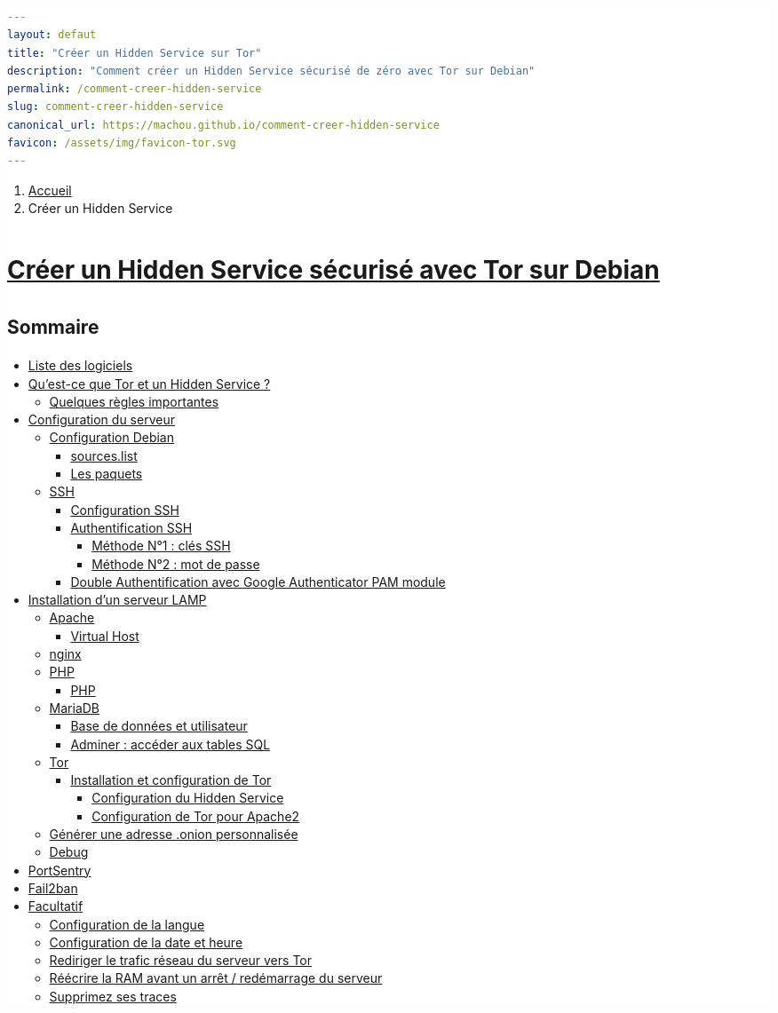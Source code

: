 ```yaml
---
layout: defaut
title: "Créer un Hidden Service sur Tor"
description: "Comment créer un Hidden Service sécurisé de zéro avec Tor sur Debian"
permalink: /comment-creer-hidden-service
slug: comment-creer-hidden-service
canonical_url: https://machou.github.io/comment-creer-hidden-service
favicon: /assets/img/favicon-tor.svg
---
```


<nav aria-label="breadcrumb">
	<ol class="breadcrumb">
		<li class="breadcrumb-item"><a href="https://machou.github.io/">Accueil</a></li>
		<li class="breadcrumb-item active" aria-current="page">Créer un Hidden Service</li>
	</ol>
</nav>

# [Créer un Hidden Service sécurisé avec Tor sur Debian](comment-creer-hidden-service)

## **Sommaire**

- [Liste des logiciels](#liste-des-logiciels)
- [Qu’est-ce que Tor et un Hidden Service ?](#quest-ce-que-tor-et-un-hidden-service-)
  - [Quelques règles importantes](#quelques-règles-importantes)
- [Configuration du serveur](#configuration-du-serveur)
  - [Configuration Debian](#configuration-debian)
    - [sources.list](#sourceslist)
    - [Les paquets](#les-paquets)
  - [SSH](#ssh)
    - [Configuration SSH](#configuration-ssh)
    - [Authentification SSH](#authentification-ssh)
      - [Méthode N°1 : clés SSH](#méthode-n1--clés-ssh)
      - [Méthode N°2 : mot de passe](#méthode-n2--mot-de-passe)
    - [Double Authentification avec Google Authenticator PAM module](#facultatif-double-authentification-avec-google-authenticator-pam-module)
- [Installation d’un serveur LAMP](#installation-dun-serveur-lamp)
  - [Apache](#installation-et-configuration-dapache2)
    - [Virtual Host](#virtual-host)
  - [nginx](#installation-et-configuration-de-nginx-comme-proxy)
  - [PHP](#php)
    - [PHP](#installation-et-configuration-de-php)
  - [MariaDB](#mariadb)
    - [Base de données et utilisateur](#base-de-données-et-utilisateur)
    - [Adminer : accéder aux tables SQL](#adminer--accéder-aux-tables-sql)
  - [Tor](#tor)
    - [Installation et configuration de Tor](#installation-et-configuration-de-tor)
      - [Configuration du Hidden Service](#configuration-du-hidden-service)
      - [Configuration de Tor pour Apache2](#configuration-de-tor-pour-apache2)
  - [Générer une adresse .onion personnalisée](#générer-une-adresse-onion-personnalisée)
  - [Debug](#debug)
- [PortSentry](comment-utiliser-portsentry)
- [Fail2ban](comment-utiliser-fail2ban)
- [Facultatif](#facultatif)
  - [Configuration de la langue](#configuration-de-la-langue)
  - [Configuration de la date et heure](#configuration-de-la-date-et-heure)
  - [Rediriger le trafic réseau du serveur vers Tor](#rediriger-le-trafic-réseau-du-serveur-vers-tor)
  - [Réécrire la RAM avant un arrêt / redémarrage du serveur](#réécrire-la-ram-avant-un-arrêt--redémarrage-du-serveur)
  - [Supprimez ses traces](#supprimez-ses-traces)